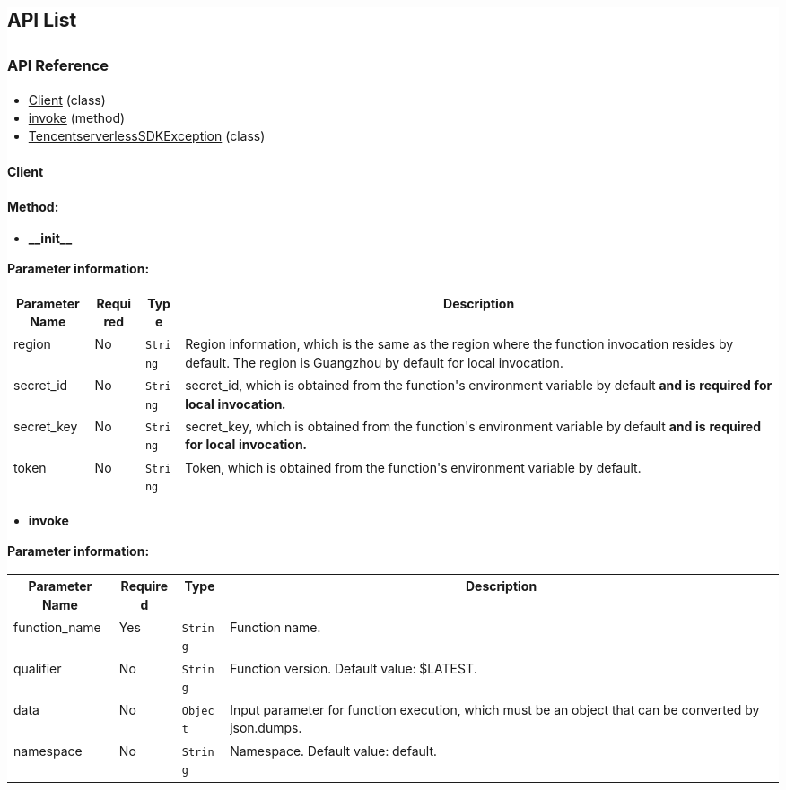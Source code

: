 
## API List
### API Reference
- [Client](#client) (class)
- [invoke](#invoke) (method)
- [TencentserverlessSDKException](#TencentserverlessSDKException) (class)

#### Client
**Method:**
- **\_\_init__** 

 **Parameter information:**

 <table>
	<tr>
	<th>Parameter Name</th> <th>Required</th> <th>Type</th> <th>Description</th>
	</tr>
	<tr>
	<td>region </td> 	<td>No</td> 	<td><code>String</code></td>
		<td>Region information, which is the same as the region where the function invocation resides by default. The region is Guangzhou by default for local invocation.</td>
	</tr>
	<tr>
	<td>secret_id</td> 	<td>No</td> 	<td><code>String</code></td>
		<td>secret_id, which is obtained from the function's environment variable by default <b>and is required for local invocation.</b></td>
	</tr>
	<tr>
	<td>secret_key</td> 	<td>No</td> 	<td><code>String</code></td>
		<td>secret_key, which is obtained from the function's environment variable by default <b>and is required for local invocation.</b></td>
	</tr>
	<tr>
		<td>token</td> 	<td>No</td> 	<td><code>String</code></td>
		<td>Token, which is obtained from the function's environment variable by default.</td>
	</tr>
</table>


- **invoke**

 **Parameter information:**

 <table>
	<tr>
	<th>Parameter Name</th> <th>Required</th> <th>Type</th> <th>Description</th>
	</tr>
	<tr>
		<td>function_name</td> <td>Yes</td> <td><code>String</code></td> 
		<td>Function name.</td>
	</tr>
	<tr>
		<td>qualifier</td> <td>No</td> <td><code>String</code></td>
		<td>Function version. Default value: $LATEST.</td>
	</tr>
	<tr>
		<td>data</td> <td>No</td> <td><code>Object</code></td>
		<td>Input parameter for function execution, which must be an object that can be converted by json.dumps.</td>
	</tr>
	<tr>
		<td>namespace</td> <td>No</td> <td><code>String</code></td>
		<td>Namespace. Default value: default.</td>
	</tr>
</table>